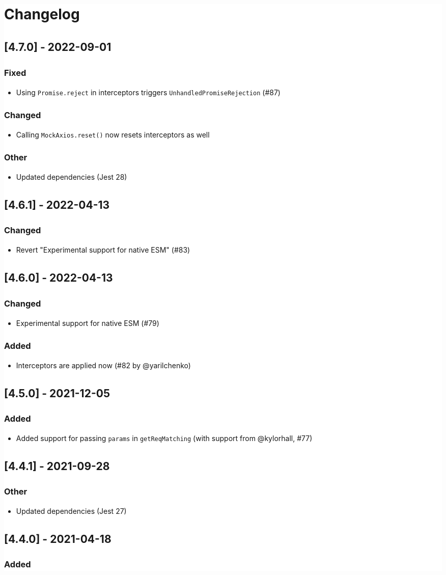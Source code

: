 # Changelog

## [4.7.0] - 2022-09-01

### Fixed

- Using `Promise.reject` in interceptors triggers `UnhandledPromiseRejection` (#87)

### Changed

- Calling `MockAxios.reset()` now resets interceptors as well

### Other

- Updated dependencies (Jest 28)

## [4.6.1] - 2022-04-13

### Changed

- Revert "Experimental support for native ESM" (#83)

## [4.6.0] - 2022-04-13

### Changed

- Experimental support for native ESM (#79)

### Added

- Interceptors are applied now (#82 by @yarilchenko)

## [4.5.0] - 2021-12-05

### Added

- Added support for passing `params` in `getReqMatching` (with support from @kylorhall, #77)

## [4.4.1] - 2021-09-28

### Other

- Updated dependencies (Jest 27)

## [4.4.0] - 2021-04-18

### Added
